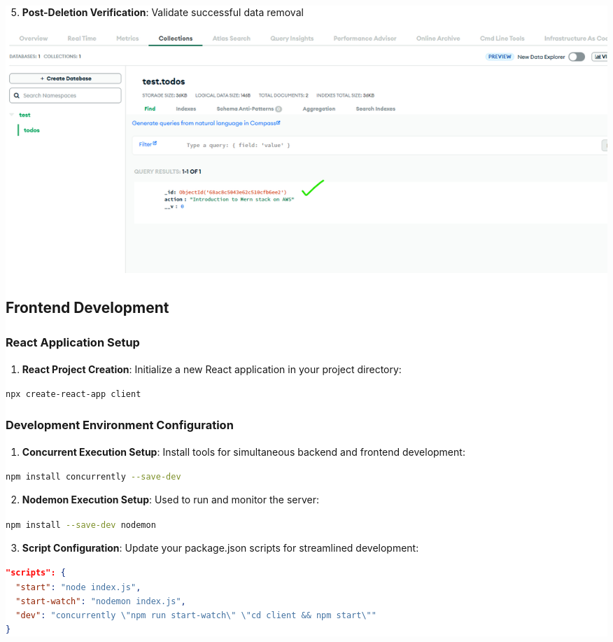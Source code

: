 
5. **Post-Deletion Verification**: Validate successful data removal

![Post-Deletion Check](/images/image19.png)

## Frontend Development

### React Application Setup

1. **React Project Creation**: Initialize a new React application in your project directory:

```bash
npx create-react-app client
```

### Development Environment Configuration

1. **Concurrent Execution Setup**: Install tools for simultaneous backend and frontend development:

```bash
npm install concurrently --save-dev
```
2. **Nodemon Execution Setup**: Used to run and monitor the server:

```bash
npm install --save-dev nodemon
```

3. **Script Configuration**: Update your package.json scripts for streamlined development:

```json
"scripts": {
  "start": "node index.js",
  "start-watch": "nodemon index.js",
  "dev": "concurrently \"npm run start-watch\" \"cd client && npm start\""
}
```
